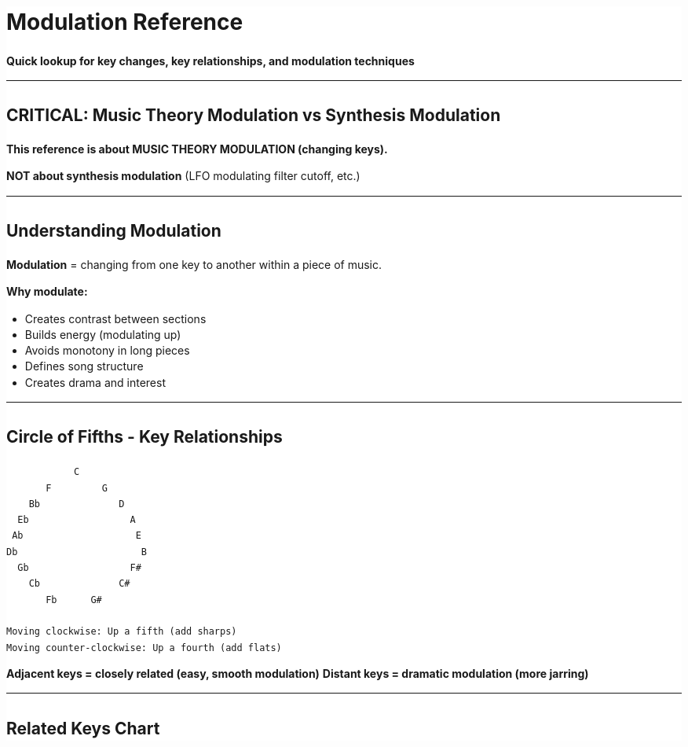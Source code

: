 # Modulation Reference

**Quick lookup for key changes, key relationships, and modulation techniques**

---

## CRITICAL: Music Theory Modulation vs Synthesis Modulation

**This reference is about MUSIC THEORY MODULATION (changing keys).**

**NOT about synthesis modulation** (LFO modulating filter cutoff, etc.)

---

## Understanding Modulation

**Modulation** = changing from one key to another within a piece of music.

**Why modulate:**
- Creates contrast between sections
- Builds energy (modulating up)
- Avoids monotony in long pieces
- Defines song structure
- Creates drama and interest

---

## Circle of Fifths - Key Relationships

```
            C
       F         G
    Bb              D
  Eb                  A
 Ab                    E
Db                      B
  Gb                  F#
    Cb              C#
       Fb      G#
            
Moving clockwise: Up a fifth (add sharps)
Moving counter-clockwise: Up a fourth (add flats)
```

**Adjacent keys = closely related (easy, smooth modulation)**
**Distant keys = dramatic modulation (more jarring)**

---

## Related Keys Chart
